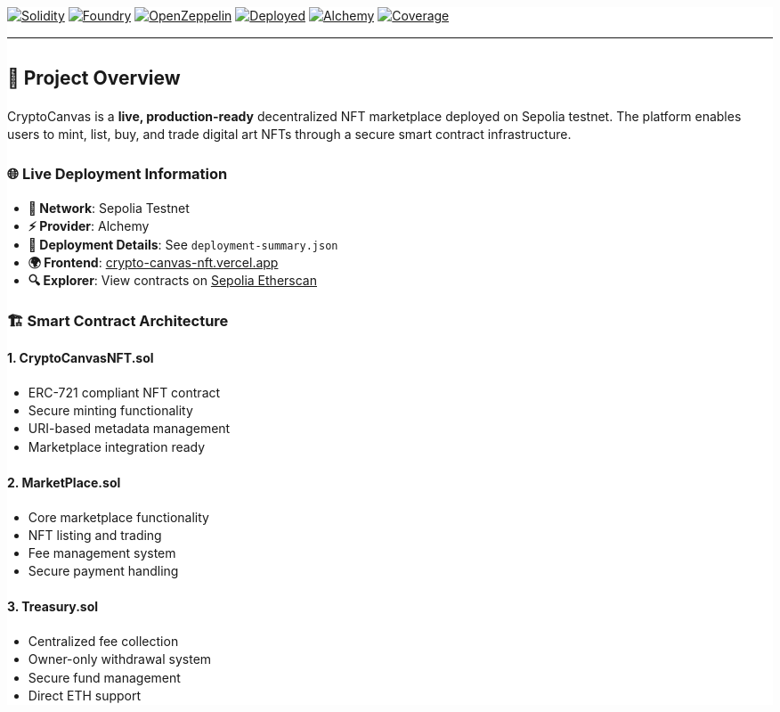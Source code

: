   [![Solidity](https://img.shields.io/badge/Solidity-^0.8.24-blue?style=for-the-badge&logo=solidity)](https://soliditylang.org/)
  [![Foundry](https://img.shields.io/badge/Foundry-Framework-orange?style=for-the-badge&logo=ethereum)](https://book.getfoundry.sh/)
  [![OpenZeppelin](https://img.shields.io/badge/OpenZeppelin-Contracts-purple?style=for-the-badge)](https://openzeppelin.com/contracts/)
  [![Deployed](https://img.shields.io/badge/Deployed-Sepolia-blue?style=for-the-badge&logo=ethereum)](https://sepolia.etherscan.io/)
  [![Alchemy](https://img.shields.io/badge/Provider-Alchemy-black?style=for-the-badge)](https://alchemy.com/)
  [![Coverage](https://img.shields.io/badge/Coverage-100%25-brightgreen?style=for-the-badge)](./README.md)
  
</div>

---

## 🎨 Project Overview

CryptoCanvas is a **live, production-ready** decentralized NFT marketplace deployed on Sepolia testnet. The platform enables users to mint, list, buy, and trade digital art NFTs through a secure smart contract infrastructure.

### 🌐 **Live Deployment Information**

- **🔗 Network**: Sepolia Testnet
- **⚡ Provider**: Alchemy
- **📄 Deployment Details**: See `deployment-summary.json`
- **🌍 Frontend**: [crypto-canvas-nft.vercel.app](https://crypto-canvas-nft.vercel.app/)
- **🔍 Explorer**: View contracts on [Sepolia Etherscan](https://sepolia.etherscan.io/)

### 🏗️ Smart Contract Architecture

#### 1. **CryptoCanvasNFT.sol**

- ERC-721 compliant NFT contract
- Secure minting functionality
- URI-based metadata management
- Marketplace integration ready

#### 2. **MarketPlace.sol**

- Core marketplace functionality
- NFT listing and trading
- Fee management system
- Secure payment handling

#### 3. **Treasury.sol**

- Centralized fee collection
- Owner-only withdrawal system
- Secure fund management
- Direct ETH support
